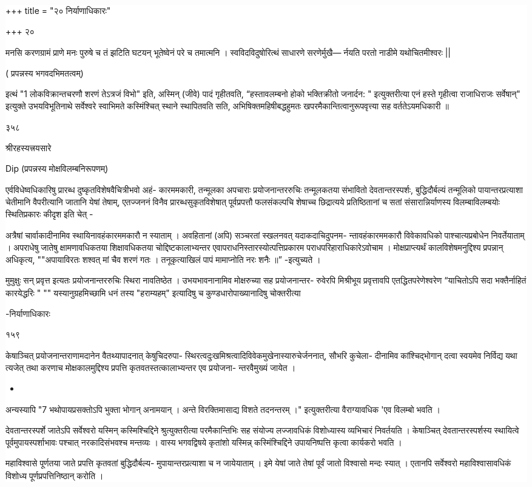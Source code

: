 +++
title = "२० निर्याणाधिकारः"

+++
२० 

मनसि करणग्रामं प्राणे मनः पुरुषे च तं झटिति घटयन् भूतेष्वेनं परे च तमात्मनि । स्वविदविदुषोरित्थं साधारणे सरणेर्मुखै— र्नयति परतो नाडीमे यथोचितमीश्वरः || 

( प्रपन्नस्य भगवदभिमतत्वम्) 

इत्थं "1 लोकविक्रान्तचरणौ शरणं तेऽत्रजं विभो" इति, अस्मिन् (जीवे) पादं गृहीतवति, “हस्तावलम्बनो होको भक्तिक्रीतो जनार्दन: " इत्युक्तरीत्या एनं हस्ते गृहीत्वा राजाधिराजः सर्वेषान्" इत्युक्ते उभयविभूतिनाथे सर्वेश्वरे स्वाभिमते कस्मिंश्चित् स्थाने स्थापितवति सति, अभिषिक्तमहिषीबद्धहुमतः खपरमैकान्तित्वानुरूपवृत्त्या सह वर्ततेऽयमधिकारी ॥ 

३५८ 

श्रीरहस्यत्त्रयसारे 

Dip (प्रपन्नस्य मोक्षविलम्बनिरूपणम्) 

एर्वविधेष्वधिकारिषु प्रारब्ध दुष्कृतविशेषवैचित्रीभवो अहं- कारममकारी, तन्मूलका अपचाराः प्रयोजनान्तररुचिः तन्मूलकतया संभावितो देवतान्तरस्पर्शः, बुद्धिदौर्बल्यं तन्मूलिको पायान्तरप्रत्याशा चेतीमानि वैपरीत्यानि जातानि येषां तेषाम्, एतज्जननं विनैव प्रारब्धसुकृतविशेषात् पूर्वप्रपत्तौ फलसंकल्पचि शेषाच्च छिद्रात्यये प्रतिष्ठितानां च सतां संसारान्निर्याणस्य विलम्बाविलम्बयोः स्थितिप्रकारः कीदृश इति चेत् - 

अत्रैषां चार्वाकादीनामिव स्थायिनावहंकारममकारौ न स्याताम् । अवहितानां (अपि) सञ्चरतां स्खलनवत् यदाकदाचिदुपनम- न्तावहंकारममकारौ विवेकावधिको पाश्चात्यप्रबोधेन निवर्तेयाताम् । अपराधेषु जातेषु क्षामणावधिकतया शिक्षावधिकतया चोद्दिष्टकालाभ्यन्तर एवापराधनिस्तारस्योत्पत्तिप्रकारम पराधपरिहाराधिकारेऽवोचाम । मोक्षप्राप्त्यर्थं कालविशेषमनुद्दिश्य प्रपन्नान् अधिकृत्य, ""अपायाविरतः शश्वत् मां चैव शरणं गतः । तनूकृत्याखिलं पापं मामाप्नोति नरः शनैः ॥” -इत्युच्यते । 

मुमुक्षुः सन् प्रवृत्त इत्यतः प्रयोजनान्तररुचिः स्थिरा नावतिष्ठेत । उभयभावनानामिव मोक्षरुच्या सह प्रयोजनान्तर- रुवेरपि मिश्रीभूय प्रवृत्तावपि एतद्धितपरेणेश्वरेण “याचितोऽपि सदा भक्तैर्नाहितं कारयेद्धरिः " "" यस्यानुग्रहमिच्छामि धनं तस्य "हराम्यहम्" इत्यादिषु च कुण्डधारोपाख्यानादिषु चोक्तरीत्या 

-निर्याणाधिकारः 

१५९ 

केषाञ्चित् प्रयोजनान्तराणामदानेन वैतथ्यापादनात् केषुचिदरुपा- स्थिरत्वदुःखमिश्रत्वादिविवेकमुखेनास्यारुचेर्जननात्, सौभरि कुचेला- दीनामिव कांश्चिद्भोगान् दत्वा स्वयमेव निर्विद्य यथा त्यजेत् तथा करणाच मोक्षकालमुद्दिश्य प्रपत्ति कृतवतस्तत्कालाभ्यन्तर एव प्रयोजना- न्तरवैमुख्यं जायेत । 

- 

अन्यस्यापि "7 भथोपायप्रसक्तोऽपि भुक्ता भोगान् अनामयान् । अन्ते विरक्तिमासाद्य विशते तदनन्तरम् ।" इत्युक्तरीत्या वैराग्यावधिक 'एव विलम्बो भवति । 

देवतान्तरस्पर्शे जातेऽपि सर्वेश्वरो यस्मिन् कस्मिश्चिद्दिने श्रुत्युक्तरीत्या परमैकान्तिभिः सह संयोज्य लज्जावधिकं विशोध्यास्य व्यभिचारं निवर्तयति । केषाञ्चित् देवतान्तरस्पर्शस्य स्थायित्वे पूर्वमुपायस्पर्शाभावः पश्चात् नरकादिसंभवश्च मन्तव्यः । वास्य भगवद्विषये कृतांशो यस्मिन्न् कस्मिंश्चिद्दिने उपायनिष्पत्ति कृत्वा कार्यकरो भवति । 

महाविश्वासे पूर्णतया जाते प्रपत्ति कृतवतां बुद्धिदौर्बल्य- मुपायान्तरप्रत्याशा च न जायेयाताम् । इमे येषां जाते तेषां पूर्वं जातो विश्वासो मन्दः स्यात् । एतानपि सर्वेश्वरो महाविश्वासावधिकं विशोध्य पूर्णप्रपत्तिनिष्ठान् करोति । 
